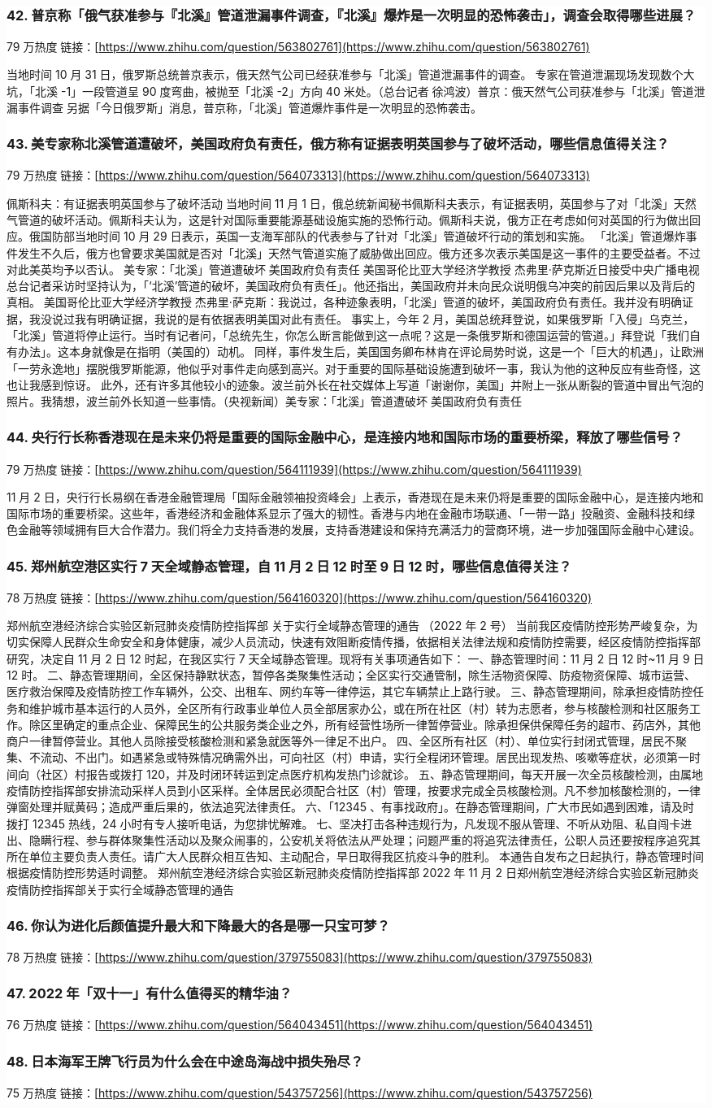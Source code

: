 ### 42. 普京称「俄气获准参与『北溪』管道泄漏事件调查，『北溪』爆炸是一次明显的恐怖袭击」，调查会取得哪些进展？
79 万热度 链接：[https://www.zhihu.com/question/563802761](https://www.zhihu.com/question/563802761)

当地时间 10 月 31 日，俄罗斯总统普京表示，俄天然气公司已经获准参与「北溪」管道泄漏事件的调查。 专家在管道泄漏现场发现数个大坑，「北溪 -1」一段管道呈 90 度弯曲，被抛至「北溪 -2」方向 40 米处。（总台记者 徐鸿波）普京：俄天然气公司获准参与「北溪」管道泄漏事件调查 另据「今日俄罗斯」消息，普京称，「北溪」管道爆炸事件是一次明显的恐怖袭击。

### 43. 美专家称北溪管道遭破坏，美国政府负有责任，俄方称有证据表明英国参与了破坏活动，哪些信息值得关注？
79 万热度 链接：[https://www.zhihu.com/question/564073313](https://www.zhihu.com/question/564073313)

佩斯科夫：有证据表明英国参与了破坏活动 当地时间 11 月 1 日，俄总统新闻秘书佩斯科夫表示，有证据表明，英国参与了对「北溪」天然气管道的破坏活动。佩斯科夫认为，这是针对国际重要能源基础设施实施的恐怖行动。佩斯科夫说，俄方正在考虑如何对英国的行为做出回应。俄国防部当地时间 10 月 29 日表示，英国一支海军部队的代表参与了针对「北溪」管道破坏行动的策划和实施。 「北溪」管道爆炸事件发生不久后，俄方也曾要求美国就是否对「北溪」天然气管道实施了威胁做出回应。俄方还多次表示美国是这一事件的主要受益者。不过对此美英均予以否认。 美专家：「北溪」管道遭破坏 美国政府负有责任 美国哥伦比亚大学经济学教授 杰弗里·萨克斯近日接受中央广播电视总台记者采访时坚持认为，「‘北溪’管道的破坏，美国政府负有责任」。他还指出，美国政府并未向民众说明俄乌冲突的前因后果以及背后的真相。 美国哥伦比亚大学经济学教授 杰弗里·萨克斯：我说过，各种迹象表明，「北溪」管道的破坏，美国政府负有责任。我并没有明确证据，我没说过我有明确证据，我说的是有依据表明美国对此有责任。 事实上，今年 2 月，美国总统拜登说，如果俄罗斯「入侵」乌克兰，「北溪」管道将停止运行。当时有记者问，「总统先生，你怎么断言能做到这一点呢？这是一条俄罗斯和德国运营的管道。」拜登说「我们自有办法」。这本身就像是在指明（美国的）动机。 同样，事件发生后，美国国务卿布林肯在评论局势时说，这是一个「巨大的机遇」，让欧洲「一劳永逸地」摆脱俄罗斯能源，他似乎对事件走向感到高兴。对于重要的国际基础设施遭到破坏一事，我认为他的这种反应有些奇怪，这也让我感到惊讶。 此外，还有许多其他较小的迹象。波兰前外长在社交媒体上写道「谢谢你，美国」并附上一张从断裂的管道中冒出气泡的照片。我猜想，波兰前外长知道一些事情。（央视新闻）美专家：「北溪」管道遭破坏 美国政府负有责任

### 44. 央行行长称香港现在是未来仍将是重要的国际金融中心，是连接内地和国际市场的重要桥梁，释放了哪些信号？
79 万热度 链接：[https://www.zhihu.com/question/564111939](https://www.zhihu.com/question/564111939)

11 月 2 日，央行行长易纲在香港金融管理局「国际金融领袖投资峰会」上表示，香港现在是未来仍将是重要的国际金融中心，是连接内地和国际市场的重要桥梁。这些年，香港经济和金融体系显示了强大的韧性。香港与内地在金融市场联通、「一带一路」投融资、金融科技和绿色金融等领域拥有巨大合作潜力。我们将全力支持香港的发展，支持香港建设和保持充满活力的营商环境，进一步加强国际金融中心建设。

### 45. 郑州航空港区实行 7 天全域静态管理，自 11 月 2 日 12 时至 9 日 12 时，哪些信息值得关注？
78 万热度 链接：[https://www.zhihu.com/question/564160320](https://www.zhihu.com/question/564160320)

郑州航空港经济综合实验区新冠肺炎疫情防控指挥部 关于实行全域静态管理的通告 （2022 年 2 号） 当前我区疫情防控形势严峻复杂，为切实保障人民群众生命安全和身体健康，减少人员流动，快速有效阻断疫情传播，依据相关法律法规和疫情防控需要，经区疫情防控指挥部研究，决定自 11 月 2 日 12 时起，在我区实行 7 天全域静态管理。现将有关事项通告如下： 一、静态管理时间：11 月 2 日 12 时~11 月 9 日 12 时。 二、静态管理期间，全区保持静默状态，暂停各类聚集性活动；全区实行交通管制，除生活物资保障、防疫物资保障、城市运营、医疗救治保障及疫情防控工作车辆外，公交、出租车、网约车等一律停运，其它车辆禁止上路行驶。 三、静态管理期间，除承担疫情防控任务和维护城市基本运行的人员外，全区所有行政事业单位人员全部居家办公，或在所在社区（村）转为志愿者，参与核酸检测和社区服务工作。除区里确定的重点企业、保障民生的公共服务类企业之外，所有经营性场所一律暂停营业。除承担保供保障任务的超市、药店外，其他商户一律暂停营业。其他人员除接受核酸检测和紧急就医等外一律足不出户。 四、全区所有社区（村）、单位实行封闭式管理，居民不聚集、不流动、不出门。如遇紧急或特殊情况确需外出，可向社区（村）申请，实行全程闭环管理。居民出现发热、咳嗽等症状，必须第一时间向（社区）村报告或拨打 120，并及时闭环转运到定点医疗机构发热门诊就诊。 五、静态管理期间，每天开展一次全员核酸检测，由属地疫情防控指挥部安排流动采样人员到小区采样。全体居民必须配合社区（村）管理，按要求完成全员核酸检测。凡不参加核酸检测的，一律弹窗处理并赋黄码；造成严重后果的，依法追究法律责任。 六、「12345 、有事找政府」。在静态管理期间，广大市民如遇到困难，请及时拨打 12345 热线，24 小时有专人接听电话，为您排忧解难。 七、坚决打击各种违规行为，凡发现不服从管理、不听从劝阻、私自闯卡进出、隐瞒行程、参与群体聚集性活动以及聚众闹事的，公安机关将依法从严处理；问题严重的将追究法律责任，公职人员还要按程序追究其所在单位主要负责人责任。请广大人民群众相互告知、主动配合，早日取得我区抗疫斗争的胜利。 本通告自发布之日起执行，静态管理时间根据疫情防控形势适时调整。 郑州航空港经济综合实验区新冠肺炎疫情防控指挥部 2022 年 11 月 2 日郑州航空港经济综合实验区新冠肺炎疫情防控指挥部关于实行全域静态管理的通告

### 46. 你认为进化后颜值提升最大和下降最大的各是哪一只宝可梦？
78 万热度 链接：[https://www.zhihu.com/question/379755083](https://www.zhihu.com/question/379755083)



### 47. 2022 年「双十一」有什么值得买的精华油？
76 万热度 链接：[https://www.zhihu.com/question/564043451](https://www.zhihu.com/question/564043451)



### 48. 日本海军王牌飞行员为什么会在中途岛海战中损失殆尽？
75 万热度 链接：[https://www.zhihu.com/question/543757256](https://www.zhihu.com/question/543757256)
